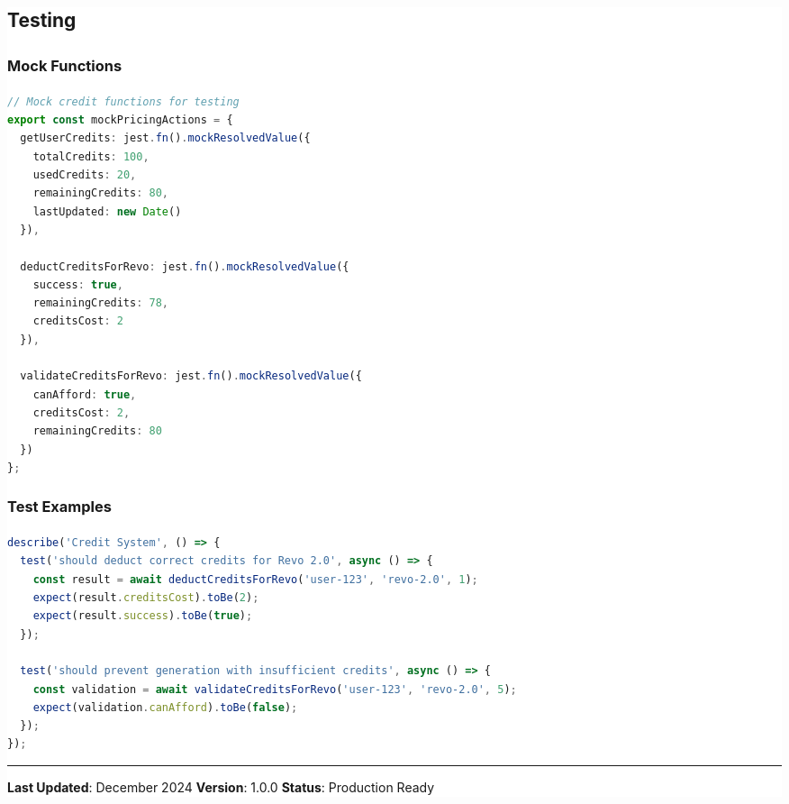 ## Testing

### Mock Functions

```typescript
// Mock credit functions for testing
export const mockPricingActions = {
  getUserCredits: jest.fn().mockResolvedValue({
    totalCredits: 100,
    usedCredits: 20,
    remainingCredits: 80,
    lastUpdated: new Date()
  }),
  
  deductCreditsForRevo: jest.fn().mockResolvedValue({
    success: true,
    remainingCredits: 78,
    creditsCost: 2
  }),
  
  validateCreditsForRevo: jest.fn().mockResolvedValue({
    canAfford: true,
    creditsCost: 2,
    remainingCredits: 80
  })
};
```

### Test Examples

```typescript
describe('Credit System', () => {
  test('should deduct correct credits for Revo 2.0', async () => {
    const result = await deductCreditsForRevo('user-123', 'revo-2.0', 1);
    expect(result.creditsCost).toBe(2);
    expect(result.success).toBe(true);
  });

  test('should prevent generation with insufficient credits', async () => {
    const validation = await validateCreditsForRevo('user-123', 'revo-2.0', 5);
    expect(validation.canAfford).toBe(false);
  });
});
```

---

**Last Updated**: December 2024
**Version**: 1.0.0
**Status**: Production Ready
